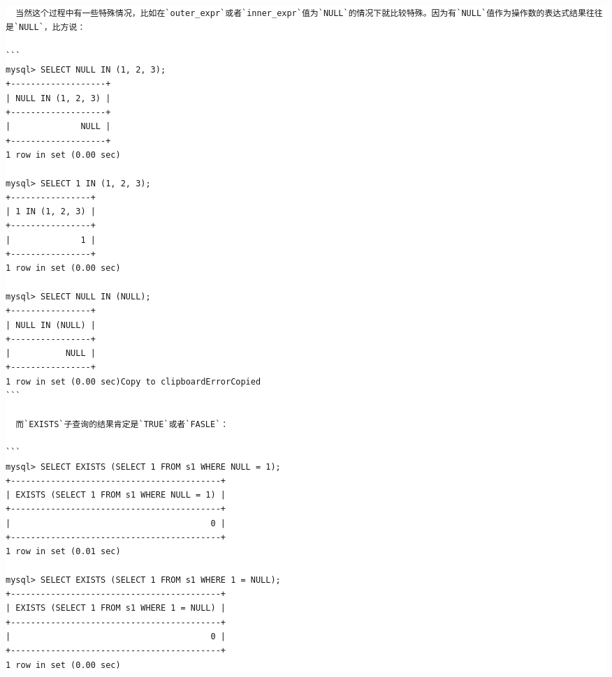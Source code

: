 	  当然这个过程中有一些特殊情况，比如在`outer_expr`或者`inner_expr`值为`NULL`的情况下就比较特殊。因为有`NULL`值作为操作数的表达式结果往往是`NULL`，比方说：

	```
	mysql> SELECT NULL IN (1, 2, 3);
	+-------------------+
	| NULL IN (1, 2, 3) |
	+-------------------+
	|              NULL |
	+-------------------+
	1 row in set (0.00 sec)
	
	mysql> SELECT 1 IN (1, 2, 3);
	+----------------+
	| 1 IN (1, 2, 3) |
	+----------------+
	|              1 |
	+----------------+
	1 row in set (0.00 sec)
	
	mysql> SELECT NULL IN (NULL);
	+----------------+
	| NULL IN (NULL) |
	+----------------+
	|           NULL |
	+----------------+
	1 row in set (0.00 sec)Copy to clipboardErrorCopied
	```

	  而`EXISTS`子查询的结果肯定是`TRUE`或者`FASLE`：

	```
	mysql> SELECT EXISTS (SELECT 1 FROM s1 WHERE NULL = 1);
	+------------------------------------------+
	| EXISTS (SELECT 1 FROM s1 WHERE NULL = 1) |
	+------------------------------------------+
	|                                        0 |
	+------------------------------------------+
	1 row in set (0.01 sec)
	
	mysql> SELECT EXISTS (SELECT 1 FROM s1 WHERE 1 = NULL);
	+------------------------------------------+
	| EXISTS (SELECT 1 FROM s1 WHERE 1 = NULL) |
	+------------------------------------------+
	|                                        0 |
	+------------------------------------------+
	1 row in set (0.00 sec)
	